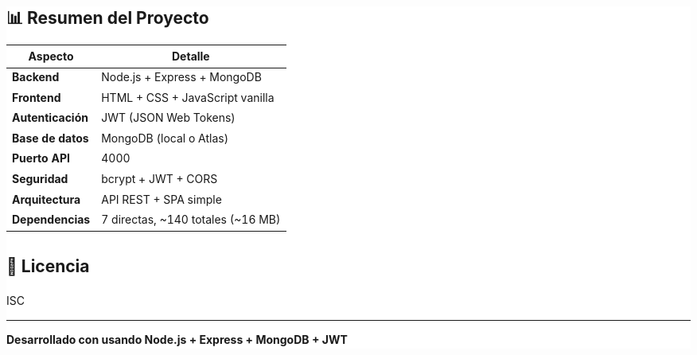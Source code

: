 ## 📊 Resumen del Proyecto

| Aspecto | Detalle |
|---------|---------|
| **Backend** | Node.js + Express + MongoDB |
| **Frontend** | HTML + CSS + JavaScript vanilla |
| **Autenticación** | JWT (JSON Web Tokens) |
| **Base de datos** | MongoDB (local o Atlas) |
| **Puerto API** | 4000 |
| **Seguridad** | bcrypt + JWT + CORS |
| **Arquitectura** | API REST + SPA simple |
| **Dependencias** | 7 directas, ~140 totales (~16 MB) |

## 📄 Licencia

ISC

---

**Desarrollado con  usando Node.js + Express + MongoDB + JWT**





